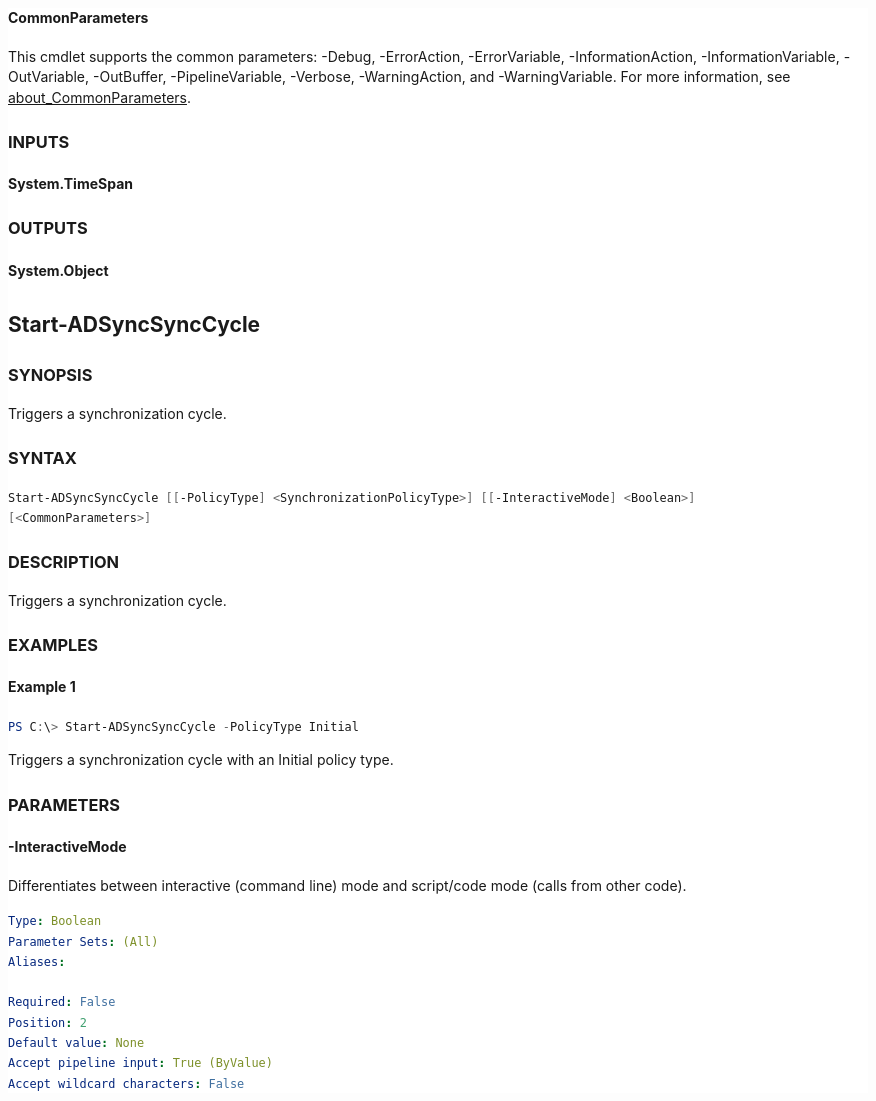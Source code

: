 #### CommonParameters
 This cmdlet supports the common parameters: -Debug, -ErrorAction, -ErrorVariable, -InformationAction, -InformationVariable, -OutVariable, -OutBuffer, -PipelineVariable, -Verbose, -WarningAction, and -WarningVariable. For more information, see [about_CommonParameters](/powershell/module/microsoft.powershell.core/about/about_commonparameters).

### INPUTS

#### System.TimeSpan

### OUTPUTS

#### System.Object

## Start-ADSyncSyncCycle

### SYNOPSIS
 Triggers a synchronization cycle.

### SYNTAX

 ```powershell
 Start-ADSyncSyncCycle [[-PolicyType] <SynchronizationPolicyType>] [[-InteractiveMode] <Boolean>]
 [<CommonParameters>]
 ```

### DESCRIPTION
 Triggers a synchronization cycle.

### EXAMPLES

#### Example 1
 ```powershell
 PS C:\> Start-ADSyncSyncCycle -PolicyType Initial
 ```

 Triggers a synchronization cycle with an Initial policy type.

### PARAMETERS

#### -InteractiveMode
 Differentiates between interactive (command line) mode and script/code mode (calls from other code).

 ```yaml
 Type: Boolean
 Parameter Sets: (All)
 Aliases:

 Required: False
 Position: 2
 Default value: None
 Accept pipeline input: True (ByValue)
 Accept wildcard characters: False
 ```
